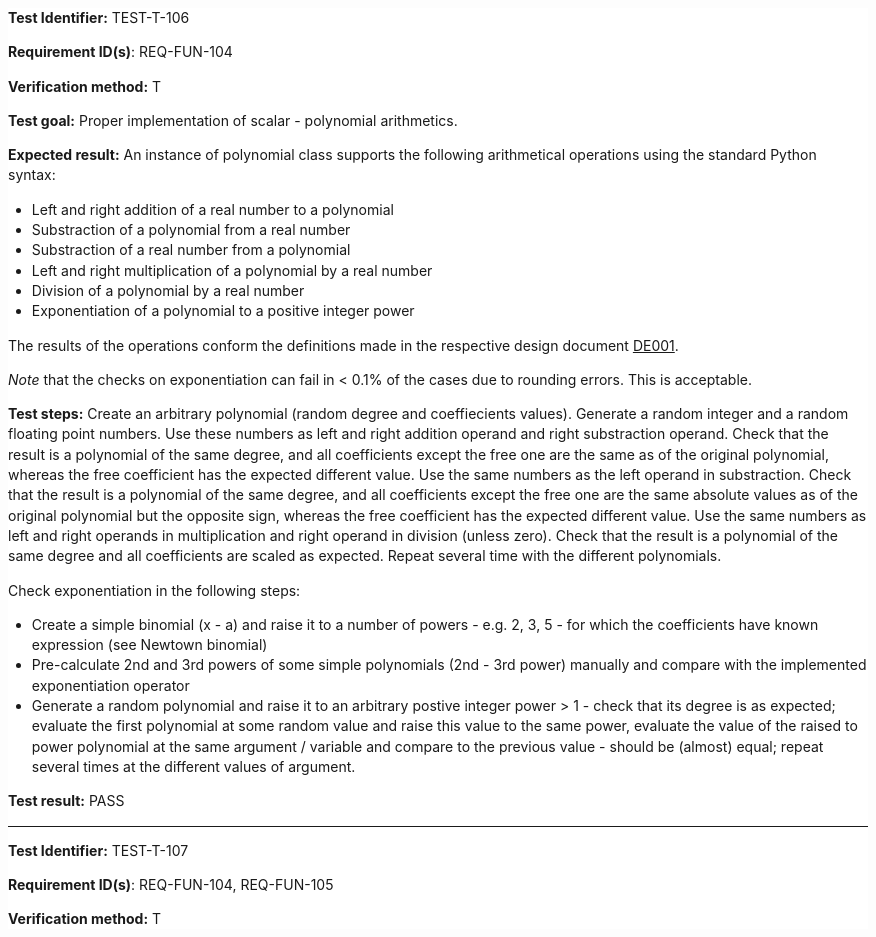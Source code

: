 **Test Identifier:** TEST-T-106

**Requirement ID(s)**: REQ-FUN-104

**Verification method:** T

**Test goal:** Proper implementation of scalar - polynomial arithmetics.

**Expected result:** An instance of polynomial class supports the following arithmetical operations using the standard Python syntax:

* Left and right addition of a real number to a polynomial
* Substraction of a polynomial from a real number
* Substraction of a real number from a polynomial
* Left and right multiplication of a polynomial by a real number
* Division of a polynomial by a real number
* Exponentiation of a polynomial to a positive integer power

The results of the operations conform the definitions made in the respective design document [DE001](../Design/DE001_polynomials.md).

*Note* that the checks on exponentiation can fail in < 0.1% of the cases due to rounding errors. This is acceptable.

**Test steps:** Create an arbitrary polynomial (random degree and coeffiecients values). Generate a random integer and a random floating point numbers. Use these numbers as left and right addition operand and right substraction operand. Check that the result is a polynomial of the same degree, and all coefficients except the free one are the same as of the original polynomial, whereas the free coefficient has the expected different value. Use the same numbers as the left operand in substraction. Check that the result is a polynomial of the same degree, and all coefficients except the free one are the same absolute values as of the original polynomial but the opposite sign, whereas the free coefficient has the expected different value. Use the same numbers as left and right operands in multiplication and right operand in division (unless zero). Check that the result is a polynomial of the same degree and all coefficients are scaled as expected. Repeat several time with the different polynomials.

Check exponentiation in the following steps:

* Create a simple binomial (x - a) and raise it to a number of powers - e.g. 2, 3, 5 - for which the coefficients have known expression (see Newtown binomial)
* Pre-calculate 2nd and 3rd powers of some simple polynomials (2nd - 3rd power) manually and compare with the implemented exponentiation operator
* Generate a random polynomial and raise it to an arbitrary postive integer power > 1 - check that its degree is as expected; evaluate the first polynomial at some random value and raise this value to the same power, evaluate the value of the raised to power polynomial at the same argument / variable and compare to the previous value - should be (almost) equal; repeat several times at the different values of argument.

**Test result:** PASS

___

**Test Identifier:** TEST-T-107

**Requirement ID(s)**: REQ-FUN-104, REQ-FUN-105

**Verification method:** T
